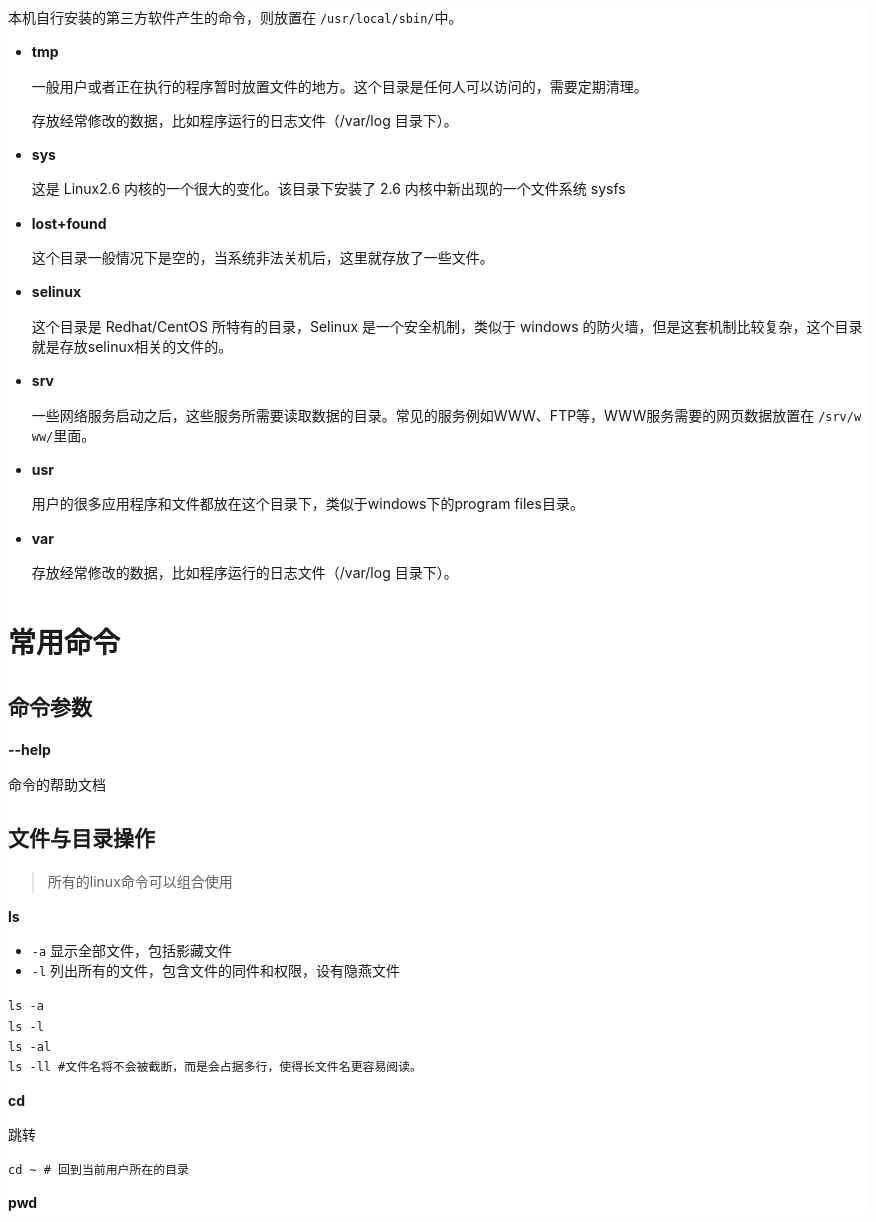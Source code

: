   本机自行安装的第三方软件产生的命令，则放置在 `/usr/local/sbin/`中。
- **tmp**

  一般用户或者正在执行的程序暂时放置文件的地方。这个目录是任何人可以访问的，需要定期清理。

  存放经常修改的数据，比如程序运行的日志文件（/var/log 目录下）。
- **sys**

  这是 Linux2.6 内核的一个很大的变化。该目录下安装了 2.6 内核中新出现的一个文件系统 sysfs
- **lost+found**

  这个目录一般情况下是空的，当系统非法关机后，这里就存放了一些文件。
- **selinux**

  这个目录是 Redhat/CentOS 所特有的目录，Selinux 是一个安全机制，类似于 windows 的防火墙，但是这套机制比较复杂，这个目录就是存放selinux相关的文件的。
- **srv**

  一些网络服务启动之后，这些服务所需要读取数据的目录。常见的服务例如WWW、FTP等，WWW服务需要的网页数据放置在 `/srv/www/`里面。
- **usr**

  用户的很多应用程序和文件都放在这个目录下，类似于windows下的program files目录。
- **var**

  存放经常修改的数据，比如程序运行的日志文件（/var/log 目录下）。

# 常用命令

## 命令参数

**--help**

命令的帮助文档

## 文件与目录操作

> 所有的linux命令可以组合使用

**ls**

- `-a`  显示全部文件，包括影藏文件
- `-l`   列出所有的文件，包含文件的同件和权限，设有隐燕文件

```shell
ls -a
ls -l
ls -al
ls -ll #文件名将不会被截断，而是会占据多行，使得长文件名更容易阅读。
```

**cd**

跳转

```shell
cd ~ # 回到当前用户所在的目录
```

**pwd**
